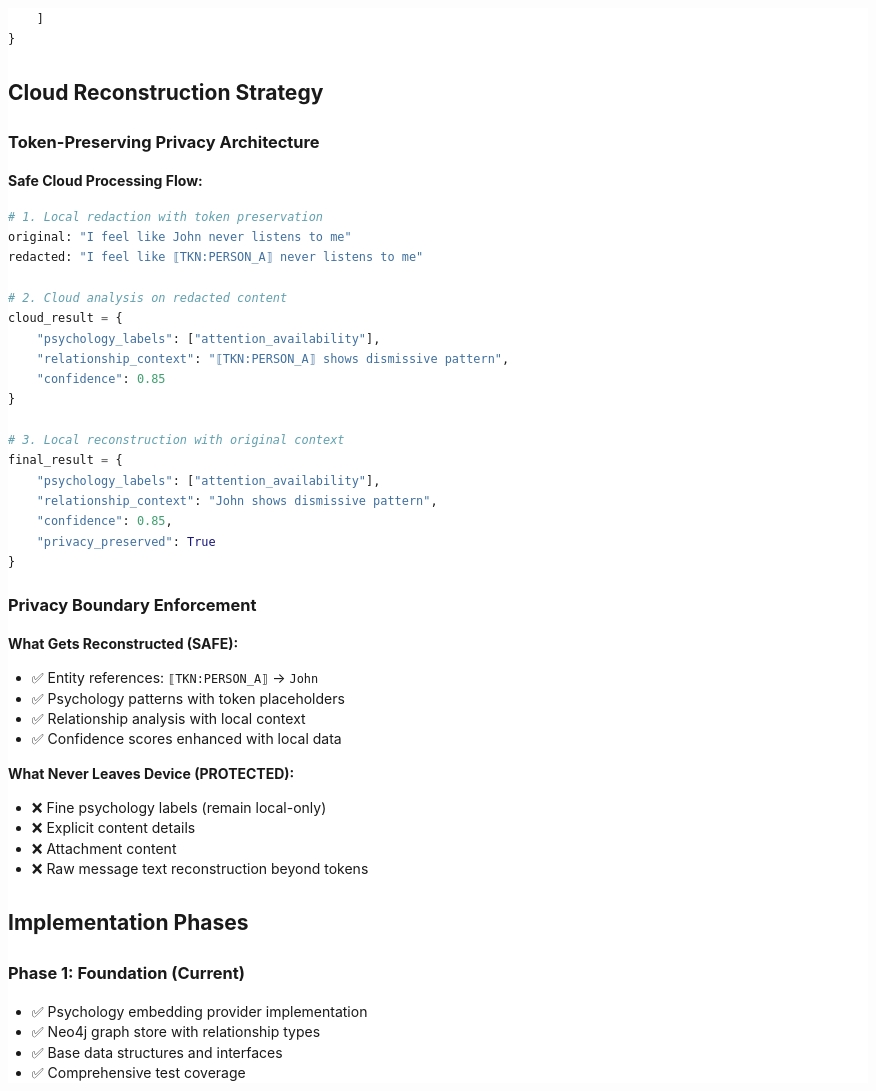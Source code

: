 ```python
    ]
}
```

## Cloud Reconstruction Strategy

### Token-Preserving Privacy Architecture

**Safe Cloud Processing Flow:**
```python
# 1. Local redaction with token preservation
original: "I feel like John never listens to me"
redacted: "I feel like ⟦TKN:PERSON_A⟧ never listens to me"

# 2. Cloud analysis on redacted content
cloud_result = {
    "psychology_labels": ["attention_availability"],
    "relationship_context": "⟦TKN:PERSON_A⟧ shows dismissive pattern",
    "confidence": 0.85
}

# 3. Local reconstruction with original context
final_result = {
    "psychology_labels": ["attention_availability"],
    "relationship_context": "John shows dismissive pattern",
    "confidence": 0.85,
    "privacy_preserved": True
}
```

### Privacy Boundary Enforcement

**What Gets Reconstructed (SAFE):**
- ✅ Entity references: `⟦TKN:PERSON_A⟧` → `John`
- ✅ Psychology patterns with token placeholders
- ✅ Relationship analysis with local context
- ✅ Confidence scores enhanced with local data

**What Never Leaves Device (PROTECTED):**
- ❌ Fine psychology labels (remain local-only)
- ❌ Explicit content details
- ❌ Attachment content
- ❌ Raw message text reconstruction beyond tokens

## Implementation Phases

### Phase 1: Foundation (Current)
- ✅ Psychology embedding provider implementation
- ✅ Neo4j graph store with relationship types
- ✅ Base data structures and interfaces
- ✅ Comprehensive test coverage
